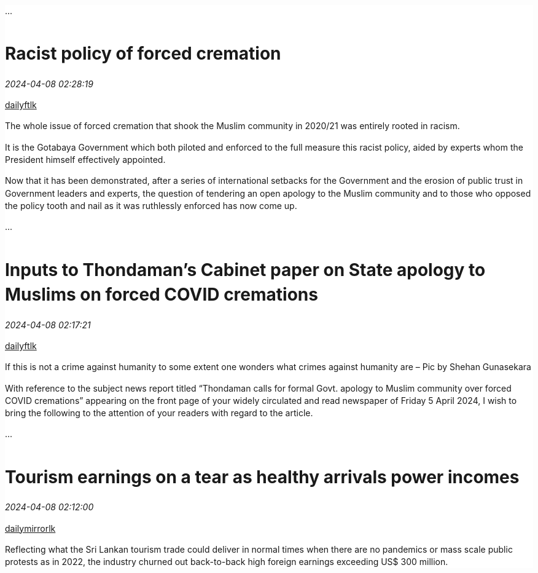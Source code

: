 ...



# Racist policy of forced cremation

*2024-04-08 02:28:19*

[dailyftlk](https://www.ft.lk/columns/Racist-policy-of-forced-cremation/4-760427)

The whole issue of forced cremation that shook the Muslim community in 2020/21 was entirely rooted in racism.

It is the Gotabaya Government which both piloted and enforced to the full measure this racist policy, aided by experts whom the President himself effectively appointed.

Now that it has been demonstrated, after a series of international setbacks for the Government and the erosion of public trust in Government leaders and experts, the question of tendering an open apology to the Muslim community and to those who opposed the policy tooth and nail as it was ruthlessly enforced has now come up.

...



# Inputs to Thondaman’s Cabinet paper on State apology to Muslims on forced COVID cremations

*2024-04-08 02:17:21*

[dailyftlk](https://www.ft.lk/columns/Inputs-to-Thondaman-s-Cabinetpaper-on-State-apology-to-Muslims-on-forced-COVID-cremations/4-760426)

If this is not a crime against humanity to some extent one wonders what crimes against humanity are – Pic by Shehan Gunasekara

With reference to the subject news report titled “Thondaman calls for formal Govt. apology to Muslim community over forced COVID cremations” appearing on the front page of your widely circulated and read newspaper of Friday 5 April 2024, I wish to bring the following to the attention of your readers with regard to the article.

...



# Tourism earnings on a tear as healthy arrivals power incomes

*2024-04-08 02:12:00*

[dailymirrorlk](https://www.dailymirror.lk/breaking-news/Tourism-earnings-on-a-tear-as-healthy-arrivals-power-incomes/108-280347)

Reflecting what the Sri Lankan tourism trade could deliver in normal times when there are no pandemics or mass scale public protests as in 2022, the industry churned out back-to-back high foreign earnings exceeding US$ 300 million.
